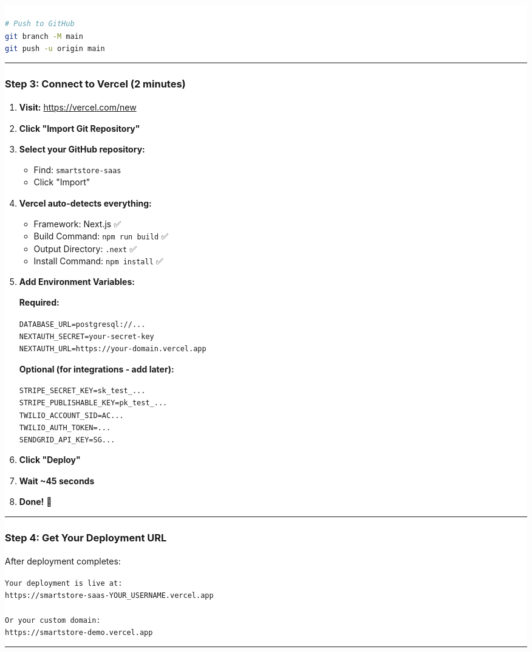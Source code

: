 ```bash

# Push to GitHub
git branch -M main
git push -u origin main
```

---

### **Step 3: Connect to Vercel (2 minutes)**

1. **Visit:** https://vercel.com/new

2. **Click "Import Git Repository"**

3. **Select your GitHub repository:**
   - Find: `smartstore-saas`
   - Click "Import"

4. **Vercel auto-detects everything:**
   - Framework: Next.js ✅
   - Build Command: `npm run build` ✅
   - Output Directory: `.next` ✅
   - Install Command: `npm install` ✅

5. **Add Environment Variables:**
   
   **Required:**
   ```
   DATABASE_URL=postgresql://...
   NEXTAUTH_SECRET=your-secret-key
   NEXTAUTH_URL=https://your-domain.vercel.app
   ```
   
   **Optional (for integrations - add later):**
   ```
   STRIPE_SECRET_KEY=sk_test_...
   STRIPE_PUBLISHABLE_KEY=pk_test_...
   TWILIO_ACCOUNT_SID=AC...
   TWILIO_AUTH_TOKEN=...
   SENDGRID_API_KEY=SG...
   ```

6. **Click "Deploy"**

7. **Wait ~45 seconds**

8. **Done!** 🎉

---

### **Step 4: Get Your Deployment URL**

After deployment completes:

```
Your deployment is live at:
https://smartstore-saas-YOUR_USERNAME.vercel.app

Or your custom domain:
https://smartstore-demo.vercel.app
```

---
